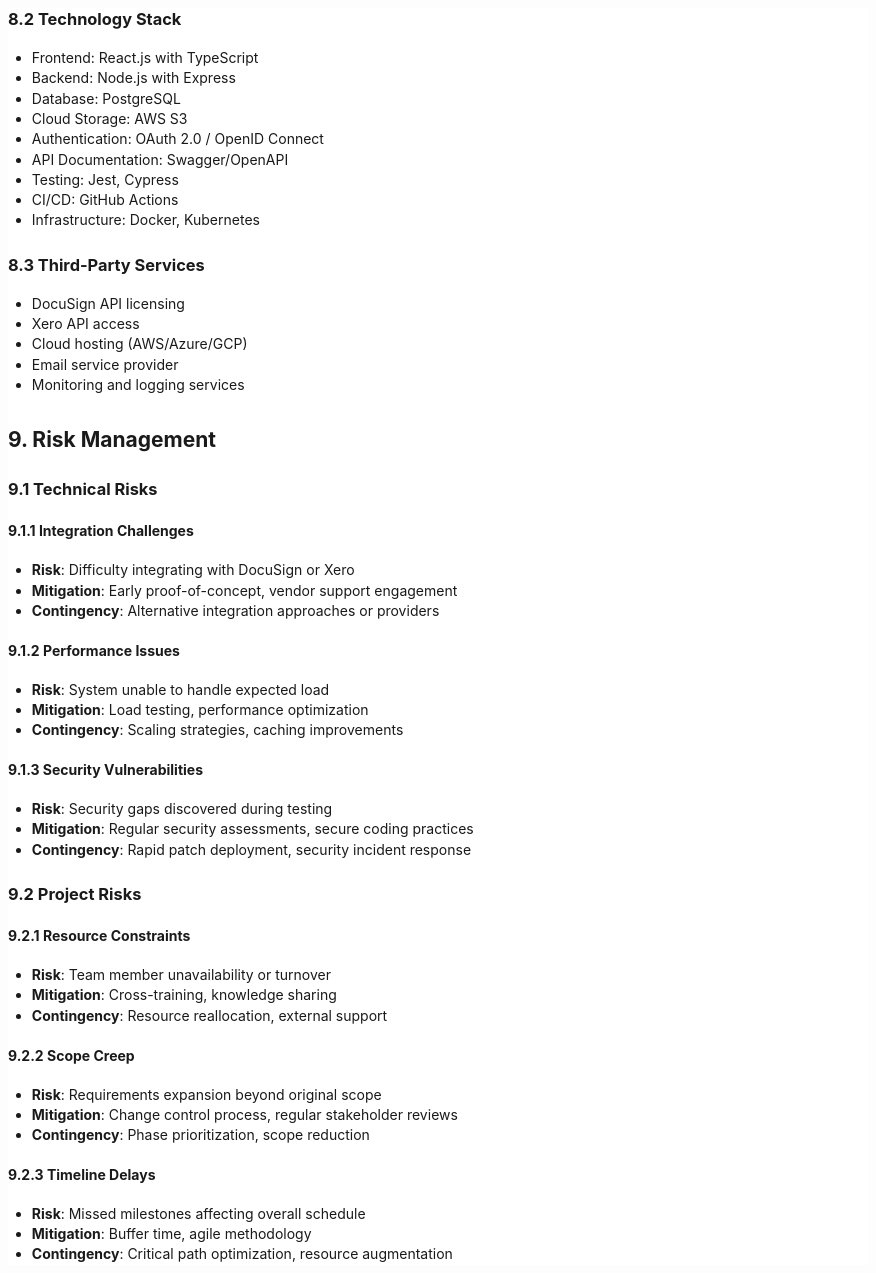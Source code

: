### 8.2 Technology Stack
- Frontend: React.js with TypeScript
- Backend: Node.js with Express
- Database: PostgreSQL
- Cloud Storage: AWS S3
- Authentication: OAuth 2.0 / OpenID Connect
- API Documentation: Swagger/OpenAPI
- Testing: Jest, Cypress
- CI/CD: GitHub Actions
- Infrastructure: Docker, Kubernetes

### 8.3 Third-Party Services
- DocuSign API licensing
- Xero API access
- Cloud hosting (AWS/Azure/GCP)
- Email service provider
- Monitoring and logging services

## 9. Risk Management

### 9.1 Technical Risks

#### 9.1.1 Integration Challenges
- **Risk**: Difficulty integrating with DocuSign or Xero
- **Mitigation**: Early proof-of-concept, vendor support engagement
- **Contingency**: Alternative integration approaches or providers

#### 9.1.2 Performance Issues
- **Risk**: System unable to handle expected load
- **Mitigation**: Load testing, performance optimization
- **Contingency**: Scaling strategies, caching improvements

#### 9.1.3 Security Vulnerabilities
- **Risk**: Security gaps discovered during testing
- **Mitigation**: Regular security assessments, secure coding practices
- **Contingency**: Rapid patch deployment, security incident response

### 9.2 Project Risks

#### 9.2.1 Resource Constraints
- **Risk**: Team member unavailability or turnover
- **Mitigation**: Cross-training, knowledge sharing
- **Contingency**: Resource reallocation, external support

#### 9.2.2 Scope Creep
- **Risk**: Requirements expansion beyond original scope
- **Mitigation**: Change control process, regular stakeholder reviews
- **Contingency**: Phase prioritization, scope reduction

#### 9.2.3 Timeline Delays
- **Risk**: Missed milestones affecting overall schedule
- **Mitigation**: Buffer time, agile methodology
- **Contingency**: Critical path optimization, resource augmentation
